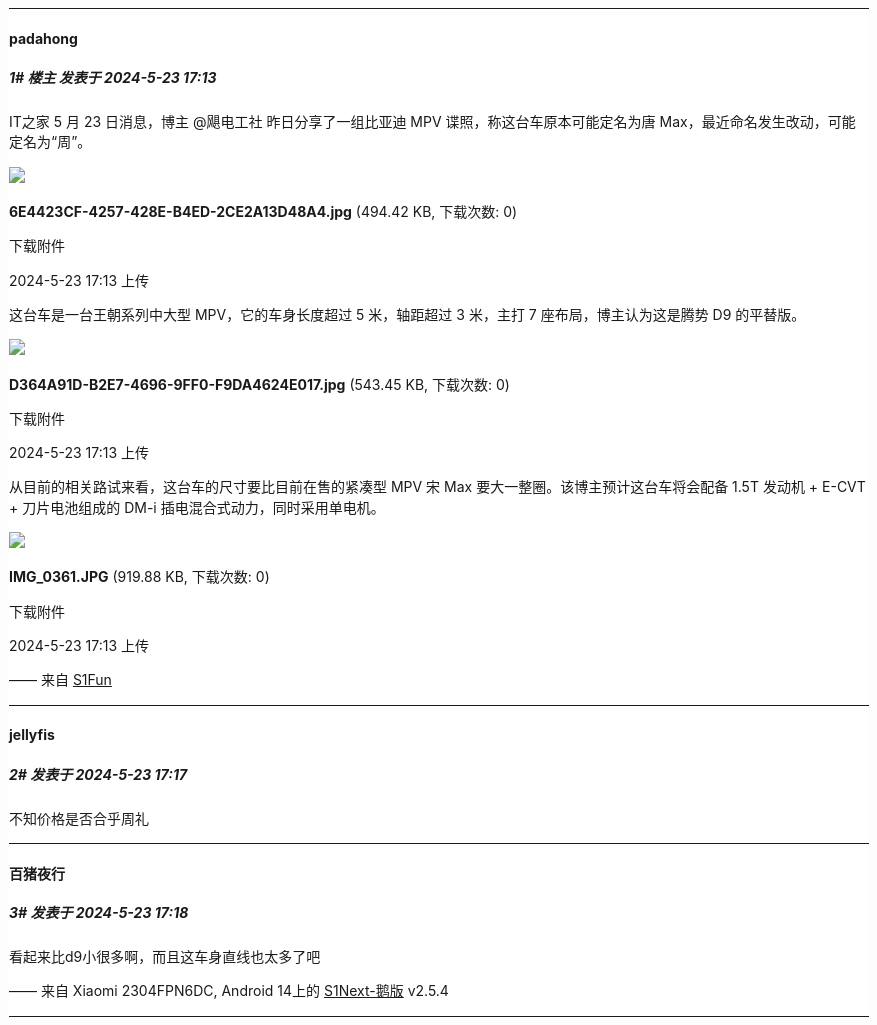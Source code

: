 ﻿
*****

####  padahong  
##### 1#       楼主       发表于 2024-5-23 17:13

IT之家 5 月 23 日消息，博主 @飓电工社 昨日分享了一组比亚迪 MPV 谍照，称这台车原本可能定名为唐 Max，最近命名发生改动，可能定名为“周”。

<img src="https://img.saraba1st.com/forum/202405/23/171328j2sooxq2pqcxxz2p.jpg" referrerpolicy="no-referrer">

<strong>6E4423CF-4257-428E-B4ED-2CE2A13D48A4.jpg</strong> (494.42 KB, 下载次数: 0)

下载附件

2024-5-23 17:13 上传

这台车是一台王朝系列中大型 MPV，它的车身长度超过 5 米，轴距超过 3 米，主打 7 座布局，博主认为这是腾势 D9 的平替版。

<img src="https://img.saraba1st.com/forum/202405/23/171332gthrn73slhnbmbtl.jpg" referrerpolicy="no-referrer">

<strong>D364A91D-B2E7-4696-9FF0-F9DA4624E017.jpg</strong> (543.45 KB, 下载次数: 0)

下载附件

2024-5-23 17:13 上传

从目前的相关路试来看，这台车的尺寸要比目前在售的紧凑型 MPV 宋 Max 要大一整圈。该博主预计这台车将会配备 1.5T 发动机 + E-CVT + 刀片电池组成的 DM-i 插电混合式动力，同时采用单电机。

<img src="https://img.saraba1st.com/forum/202405/23/171350odqfnqd5v5ddqd75.jpg" referrerpolicy="no-referrer">

<strong>IMG_0361.JPG</strong> (919.88 KB, 下载次数: 0)

下载附件

2024-5-23 17:13 上传

—— 来自 [S1Fun](https://s1fun.koalcat.com)

*****

####  jellyfis  
##### 2#       发表于 2024-5-23 17:17

不知价格是否合乎周礼

*****

####  百猪夜行  
##### 3#       发表于 2024-5-23 17:18

看起来比d9小很多啊，而且这车身直线也太多了吧

—— 来自 Xiaomi 2304FPN6DC, Android 14上的 [S1Next-鹅版](https://github.com/ykrank/S1-Next/releases) v2.5.4

*****
